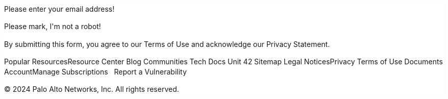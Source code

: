 Please enter your email address!







Please mark, I'm not a robot!



By submitting this form, you agree to our Terms of Use and acknowledge our Privacy Statement.




















Popular ResourcesResource Center
Blog
Communities
Tech Docs
Unit 42
Sitemap
Legal NoticesPrivacy
Terms of Use
Documents
AccountManage Subscriptions
 
Report a Vulnerability
 



© 2024 Palo Alto Networks, Inc. All rights reserved.























